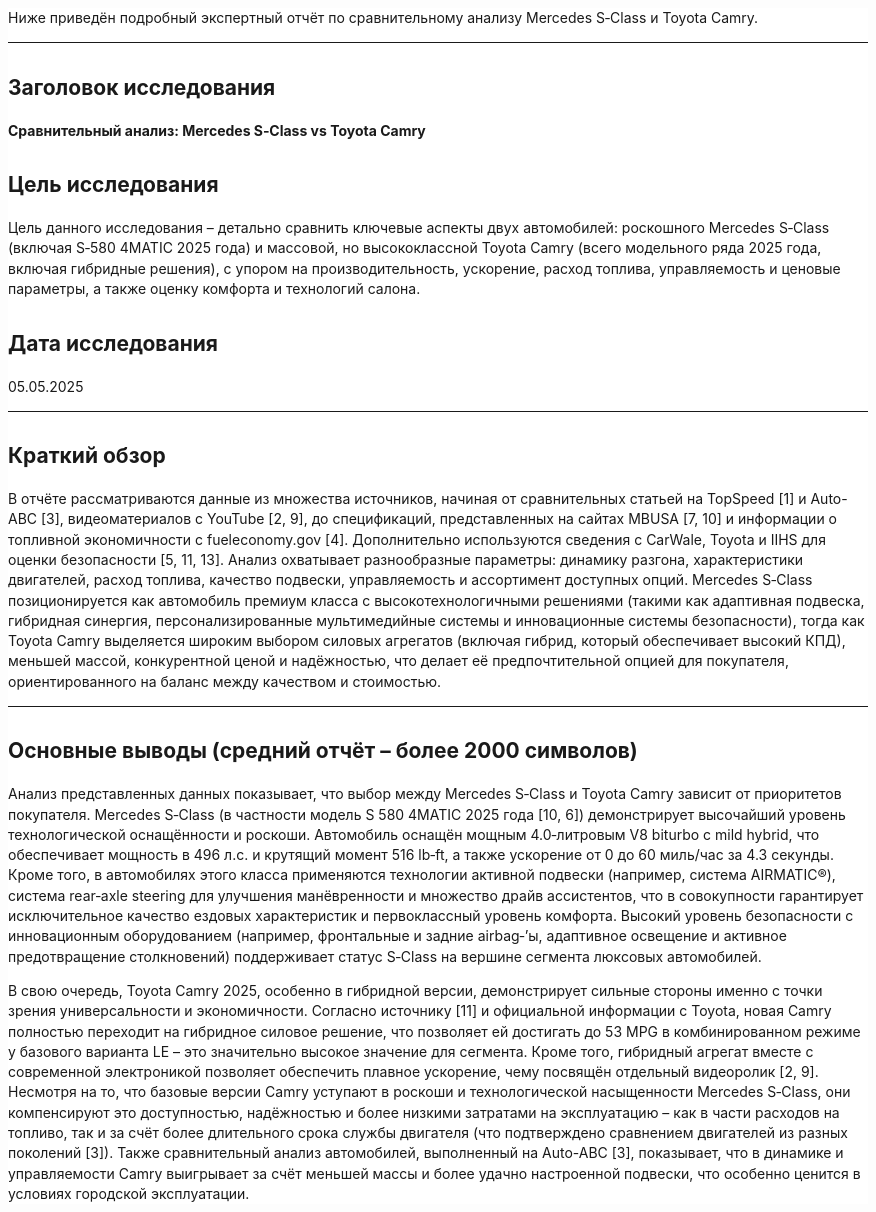 Ниже приведён подробный экспертный отчёт по сравнительному анализу Mercedes S‑Class и Toyota Camry.

---

## Заголовок исследования  
**Сравнительный анализ: Mercedes S‑Class vs Toyota Camry**

## Цель исследования  
Цель данного исследования – детально сравнить ключевые аспекты двух автомобилей: роскошного Mercedes S‑Class (включая S‑580 4MATIC 2025 года) и массовой, но высококлассной Toyota Camry (всего модельного ряда 2025 года, включая гибридные решения), с упором на производительность, ускорение, расход топлива, управляемость и ценовые параметры, а также оценку комфорта и технологий салона.

## Дата исследования  
05.05.2025

---

## Краткий обзор  
В отчёте рассматриваются данные из множества источников, начиная от сравнительных статьей на TopSpeed [1] и Auto-ABC [3], видеоматериалов с YouTube [2, 9], до спецификаций, представленных на сайтах MBUSA [7, 10] и информации о топливной экономичности с fueleconomy.gov [4]. Дополнительно используются сведения с CarWale, Toyota и IIHS для оценки безопасности [5, 11, 13]. Анализ охватывает разнообразные параметры: динамику разгона, характеристики двигателей, расход топлива, качество подвески, управляемость и ассортимент доступных опций. Mercedes S‑Class позиционируется как автомобиль премиум класса с высокотехнологичными решениями (такими как адаптивная подвеска, гибридная синергия, персонализированные мультимедийные системы и инновационные системы безопасности), тогда как Toyota Camry выделяется широким выбором силовых агрегатов (включая гибрид, который обеспечивает высокий КПД), меньшей массой, конкурентной ценой и надёжностью, что делает её предпочтительной опцией для покупателя, ориентированного на баланс между качеством и стоимостью.

---

## Основные выводы (средний отчёт – более 2000 символов)

Анализ представленных данных показывает, что выбор между Mercedes S‑Class и Toyota Camry зависит от приоритетов покупателя. Mercedes S‑Class (в частности модель S 580 4MATIC 2025 года [10, 6]) демонстрирует высочайший уровень технологической оснащённости и роскоши. Автомобиль оснащён мощным 4.0‑литровым V8 biturbo с mild hybrid, что обеспечивает мощность в 496 л.с. и крутящий момент 516 lb‑ft, а также ускорение от 0 до 60 миль/час за 4.3 секунды. Кроме того, в автомобилях этого класса применяются технологии активной подвески (например, система AIRMATIC®), система rear‑axle steering для улучшения манёвренности и множество драйв ассистентов, что в совокупности гарантирует исключительное качество ездовых характеристик и первоклассный уровень комфорта. Высокий уровень безопасности с инновационным оборудованием (например, фронтальные и задние airbag‑’ы, адаптивное освещение и активное предотвращение столкновений) поддерживает статус S‑Class на вершине сегмента люксовых автомобилей.

В свою очередь, Toyota Camry 2025, особенно в гибридной версии, демонстрирует сильные стороны именно с точки зрения универсальности и экономичности. Согласно источнику [11] и официальной информации с Toyota, новая Camry полностью переходит на гибридное силовое решение, что позволяет ей достигать до 53 MPG в комбинированном режиме у базового варианта LE – это значительно высокое значение для сегмента. Кроме того, гибридный агрегат вместе с современной электроникой позволяет обеспечить плавное ускорение, чему посвящён отдельный видеоролик [2, 9]. Несмотря на то, что базовые версии Camry уступают в роскоши и технологической насыщенности Mercedes S‑Class, они компенсируют это доступностью, надёжностью и более низкими затратами на эксплуатацию – как в части расходов на топливо, так и за счёт более длительного срока службы двигателя (что подтверждено сравнением двигателей из разных поколений [3]). Также сравнительный анализ автомобилей, выполненный на Auto-ABC [3], показывает, что в динамике и управляемости Camry выигрывает за счёт меньшей массы и более удачно настроенной подвески, что особенно ценится в условиях городской эксплуатации.
